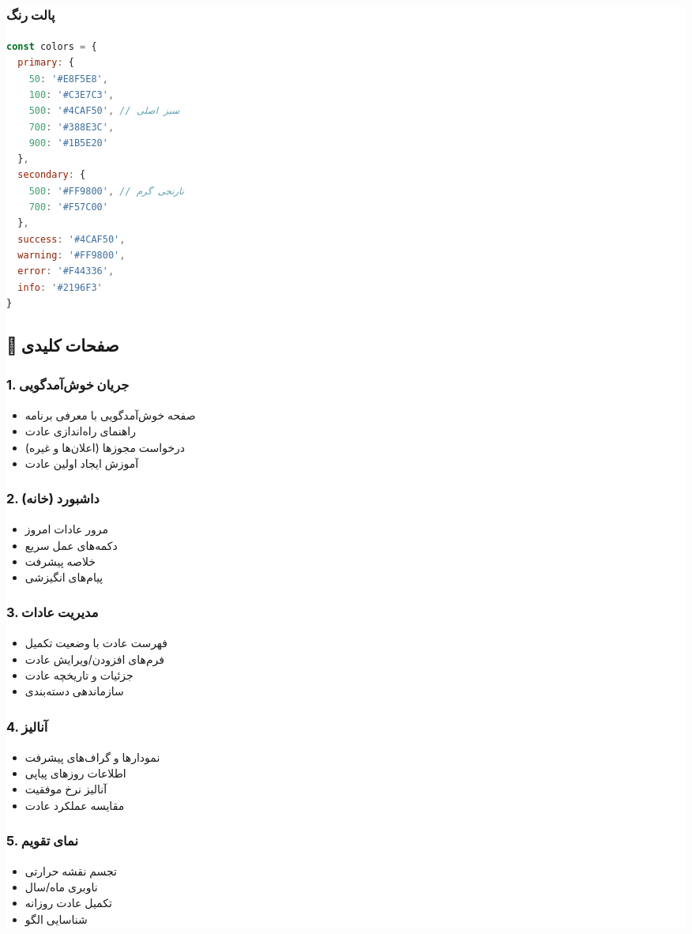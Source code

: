 ### پالت رنگ
```javascript
const colors = {
  primary: {
    50: '#E8F5E8',
    100: '#C3E7C3', 
    500: '#4CAF50', // سبز اصلی
    700: '#388E3C',
    900: '#1B5E20'
  },
  secondary: {
    500: '#FF9800', // نارنجی گرم
    700: '#F57C00'
  },
  success: '#4CAF50',
  warning: '#FF9800',
  error: '#F44336',
  info: '#2196F3'
}
```

## 📱 صفحات کلیدی

### 1. جریان خوش‌آمدگویی
- صفحه خوش‌آمدگویی با معرفی برنامه
- راهنمای راه‌اندازی عادت
- درخواست مجوزها (اعلان‌ها و غیره)
- آموزش ایجاد اولین عادت

### 2. داشبورد (خانه)
- مرور عادات امروز
- دکمه‌های عمل سریع
- خلاصه پیشرفت
- پیام‌های انگیزشی

### 3. مدیریت عادات
- فهرست عادت با وضعیت تکمیل
- فرم‌های افزودن/ویرایش عادت
- جزئیات و تاریخچه عادت
- سازماندهی دسته‌بندی

### 4. آنالیز
- نمودارها و گراف‌های پیشرفت
- اطلاعات روزهای پیاپی
- آنالیز نرخ موفقیت
- مقایسه عملکرد عادت

### 5. نمای تقویم
- تجسم نقشه حرارتی
- ناوبری ماه/سال
- تکمیل عادت روزانه
- شناسایی الگو
